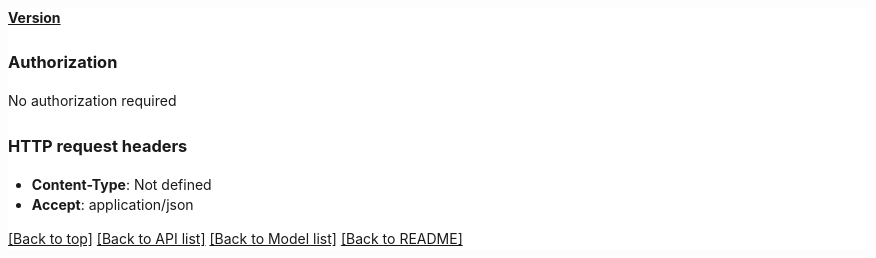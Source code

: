 [**Version**](Version.md)

### Authorization

No authorization required

### HTTP request headers

 - **Content-Type**: Not defined
 - **Accept**: application/json

[[Back to top]](#) [[Back to API list]](../README.md#documentation-for-api-endpoints) [[Back to Model list]](../README.md#documentation-for-models) [[Back to README]](../README.md)

